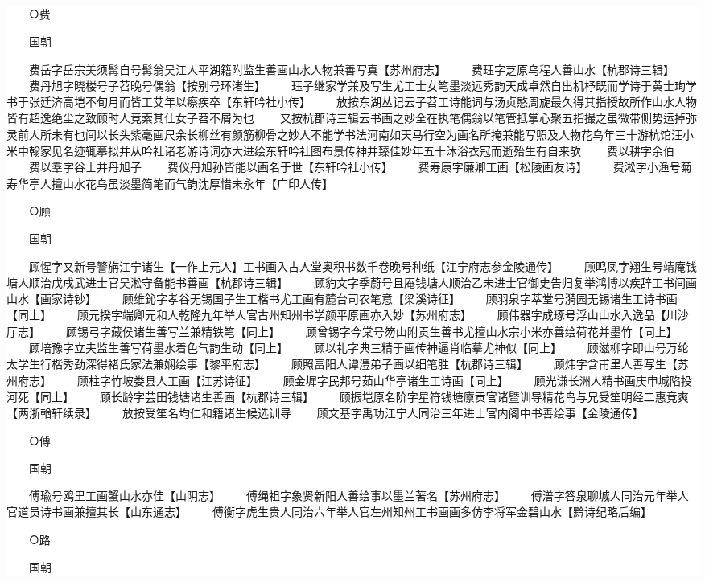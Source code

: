 　　○费

　　国朝

　　费岳字岳宗美须髯自号髯翁吴江人平湖籍附监生善画山水人物兼善写真【苏州府志】
　　费珏字芝原乌程人善山水【杭郡诗三辑】
　　费丹旭字晓楼号子苕晚号偶翁【按别号环渚生】
　　珏子继家学兼及写生尤工士女笔墨淡远秀韵天成卓然自出机杼既而学诗于黄士珣学书于张廷济高垲不旬月而皆工艾年以瘵疾卒【东轩吟社小传】
　　放按东湖丛记云子苕工诗能词与汤贞愍周旋最久得其指授故所作山水人物皆有超逸绝尘之致顾时人竞索其仕女子苕不屑为也
　　又按杭郡诗三辑云书画之妙全在执笔偶翁以笔管抵掌心聚五指撮之虽微带侧势运掉弥灵前人所未有也间以长头紫毫画尺余长柳丝有颜筋柳骨之妙人不能学书法河南如天马行空为画名所掩兼能写照及人物花鸟年三十游杭馆汪小米中翰家见名迹辄摹拟并从吟社诸老游诗词亦大进绘东轩吟社图布景传神并臻佳妙年五十沐浴衣冠而逝殆生有自来欤
　　费以耕字余伯
　　费以羣字谷士并丹旭子
　　费仪丹旭孙皆能以画名于世【东轩吟社小传】
　　费寿康字廉卿工画【松陵画友诗】
　　费淞字小渔号菊寿华亭人擅山水花鸟虽淡墨简笔而气韵沈厚惜未永年【广印人传】

　　○顾

　　国朝

　　顾惺字又新号警旃江宁诸生【一作上元人】工书画入古人堂奥积书数千卷晚号种纸【江宁府志参金陵通传】
　　顾鸣凤字翔生号靖庵钱塘人顺治戊戌武进士官吴淞守备能书善画【杭郡诗三辑】
　　顾豹文字季蔚号且庵钱塘人顺治乙未进士官御史告归复举鸿博以疾辞工书间画山水【画家诗钞】
　　顾维鈊字孝谷无锡国子生工楷书尤工画有麓台司农笔意【梁溪诗征】
　　顾羽泉字萃堂号漪园无锡诸生工诗书画【同上】
　　顾元揆字端卿元和人乾隆九年举人官古州知州书学颜平原画亦入妙【苏州府志】
　　顾伟器字成琢号浮山山水入逸品【川沙厅志】
　　顾锡弓字藏侯诸生善写兰兼精铁笔【同上】
　　顾曾锡字今棠号笏山附贡生善书尤擅山水宗小米亦善绘荷花并墨竹【同上】
　　顾培豫字立夫监生善写荷墨水着色气韵生动【同上】
　　顾以礼字典三精于画传神逼肖临摹尤神似【同上】
　　顾滋柳字即山号万纶太学生行楷秀劲深得褚氏家法兼娴绘事【黎平府志】
　　顾照富阳人谭澧弟子画以细笔胜【杭郡诗三辑】
　　顾炜字含甫里人善写生【苏州府志】
　　顾柱字竹坡娄县人工画【江苏诗征】
　　顾金墀字民邦号茹山华亭诸生工诗画【同上】
　　顾光谦长洲人精书画庚申城陷投河死【同上】
　　顾长龄字芸田钱塘诸生善画【杭郡诗三辑】
　　顾振垲原名阶字星符钱塘廪贡官诸暨训导精花鸟与兄受笙明经二惠竞爽【两浙輶轩续录】
　　放按受笙名均仁和籍诸生候选训导
　　顾文基字禹功江宁人同治三年进士官内阁中书善绘事【金陵通传】

　　○傅

　　国朝

　　傅瑜号鸥里工画蟹山水亦佳【山阴志】
　　傅绳祖字象贤新阳人善绘事以墨兰著名【苏州府志】
　　傅潽字答泉聊城人同治元年举人官道员诗书画兼擅其长【山东通志】
　　傅衡字虎生贵人同治六年举人官左州知州工书画画多仿李将军金碧山水【黔诗纪略后编】

　　○路

　　国朝
